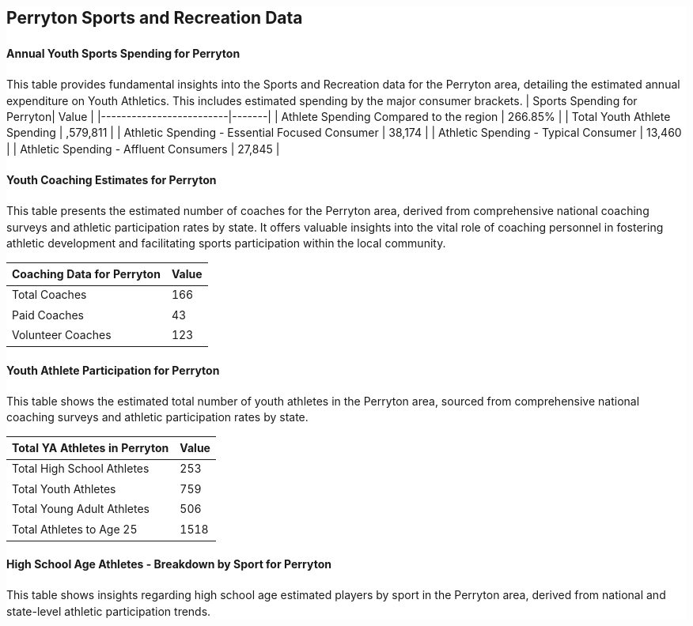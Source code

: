 ## Perryton Sports and Recreation Data

#### Annual Youth Sports Spending for Perryton

This table provides fundamental insights into the Sports and Recreation data for the Perryton area, detailing the estimated annual expenditure on Youth Athletics. This includes estimated spending by the major consumer brackets. 
| Sports Spending for Perryton| Value |
|-------------------------|-------|
| Athlete Spending Compared to the region | 266.85% |
| Total Youth Athlete Spending | ,579,811 |
| Athletic Spending - Essential Focused Consumer | 38,174 |
| Athletic Spending - Typical Consumer | 13,460 |
| Athletic Spending - Affluent Consumers | 27,845 |

#### Youth Coaching Estimates for Perryton

This table presents the estimated number of coaches for the Perryton area, derived from comprehensive national coaching surveys and athletic participation rates by state. It offers valuable insights into the vital role of coaching personnel in fostering athletic development and facilitating sports participation within the local community.

| Coaching Data for Perryton | Value |
|-------------|-------|
| Total Coaches | 166 |
| Paid Coaches | 43 |
| Volunteer Coaches | 123 |

#### Youth Athlete Participation for Perryton

This table shows the estimated total number of youth athletes in the Perryton area, sourced from comprehensive national coaching surveys and athletic participation rates by state.

| Total YA Athletes in Perryton | Value |
|-------------|-------|
| Total High School Athletes | 253 |
| Total Youth Athletes | 759 |
| Total Young Adult Athletes | 506 |
| Total Athletes to Age 25 | 1518 |

#### High School Age Athletes - Breakdown by Sport for Perryton

This table shows insights regarding high school age estimated players by sport in the Perryton area, derived from national and state-level athletic participation trends. 
